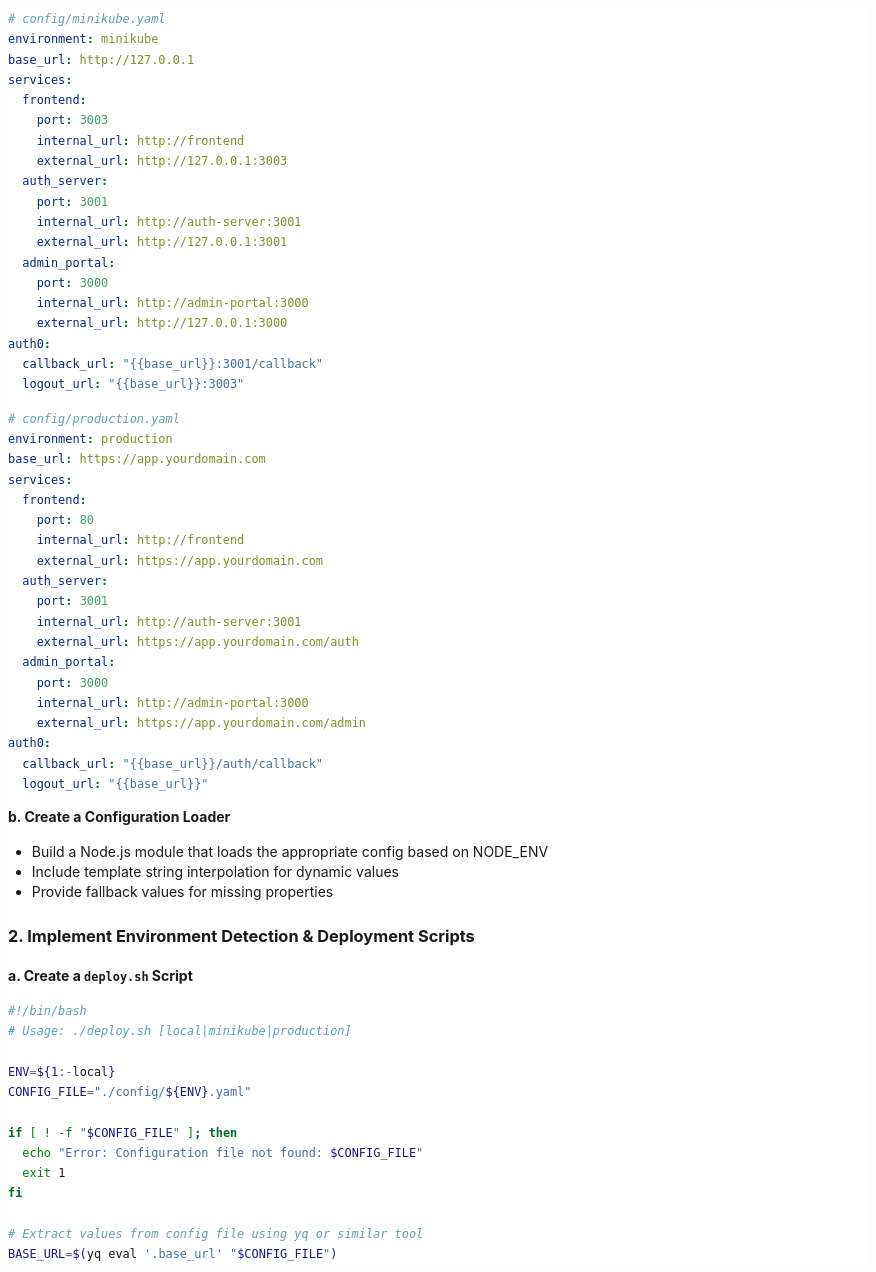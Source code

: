 ```yaml
# config/minikube.yaml
environment: minikube
base_url: http://127.0.0.1
services:
  frontend:
    port: 3003
    internal_url: http://frontend
    external_url: http://127.0.0.1:3003
  auth_server:
    port: 3001
    internal_url: http://auth-server:3001
    external_url: http://127.0.0.1:3001
  admin_portal:
    port: 3000
    internal_url: http://admin-portal:3000
    external_url: http://127.0.0.1:3000
auth0:
  callback_url: "{{base_url}}:3001/callback"
  logout_url: "{{base_url}}:3003"
```

```yaml
# config/production.yaml
environment: production
base_url: https://app.yourdomain.com
services:
  frontend:
    port: 80
    internal_url: http://frontend
    external_url: https://app.yourdomain.com
  auth_server:
    port: 3001
    internal_url: http://auth-server:3001
    external_url: https://app.yourdomain.com/auth
  admin_portal:
    port: 3000
    internal_url: http://admin-portal:3000
    external_url: https://app.yourdomain.com/admin
auth0:
  callback_url: "{{base_url}}/auth/callback"
  logout_url: "{{base_url}}"
```

**b. Create a Configuration Loader**
- Build a Node.js module that loads the appropriate config based on NODE_ENV
- Include template string interpolation for dynamic values
- Provide fallback values for missing properties

### 2. Implement Environment Detection & Deployment Scripts

**a. Create a `deploy.sh` Script**
```bash
#!/bin/bash
# Usage: ./deploy.sh [local|minikube|production]

ENV=${1:-local}
CONFIG_FILE="./config/${ENV}.yaml"

if [ ! -f "$CONFIG_FILE" ]; then
  echo "Error: Configuration file not found: $CONFIG_FILE"
  exit 1
fi

# Extract values from config file using yq or similar tool
BASE_URL=$(yq eval '.base_url' "$CONFIG_FILE")
```